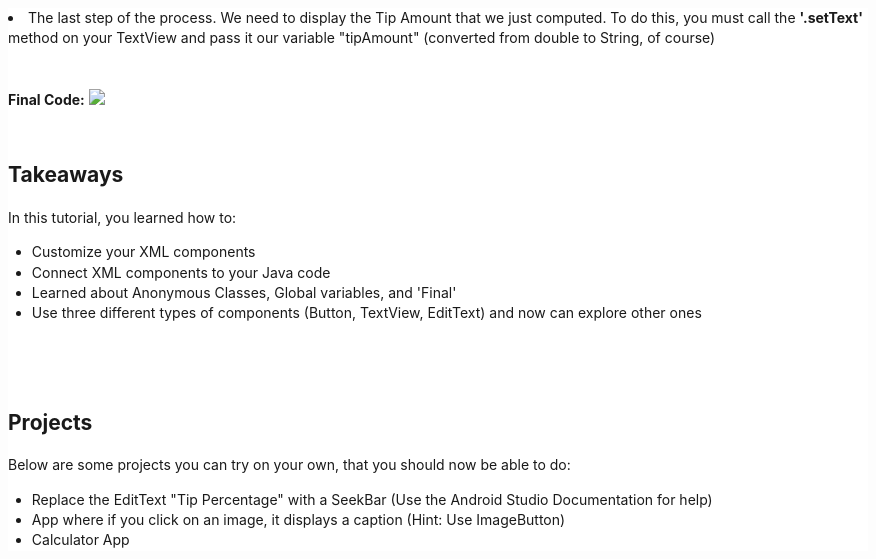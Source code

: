   <li>The last step of the process. We need to display the Tip Amount that we just computed. To do this, you must call the <b>'.setText'</b> method on your TextView and pass it our variable "tipAmount" (converted from double to String, of course)</li>
</ul>
<br></br>
<b>Final Code:</b>
<img src="https://snag.gy/jQM1OE.jpg" width="800"></img>
<br></br>

<h2>Takeaways</h2>
  In this tutorial, you learned how to:
<ul>
  <li>Customize your XML components</li>
  <li>Connect XML components to your Java code</li>
  <li>Learned about Anonymous Classes, Global variables, and 'Final'</li>
  <li>Use three different types of components (Button, TextView, EditText) and now can explore other ones</li>
</ul>
<br></br>

<h2>Projects</h2>
  Below are some projects you can try on your own, that you should now be able to do:
<ul>
  <li>Replace the EditText "Tip Percentage" with a SeekBar (Use the Android Studio Documentation for help)</li>
  <li>App where if you click on an image, it displays a caption (Hint: Use ImageButton)</li>
  <li>Calculator App</li>
</ul>

